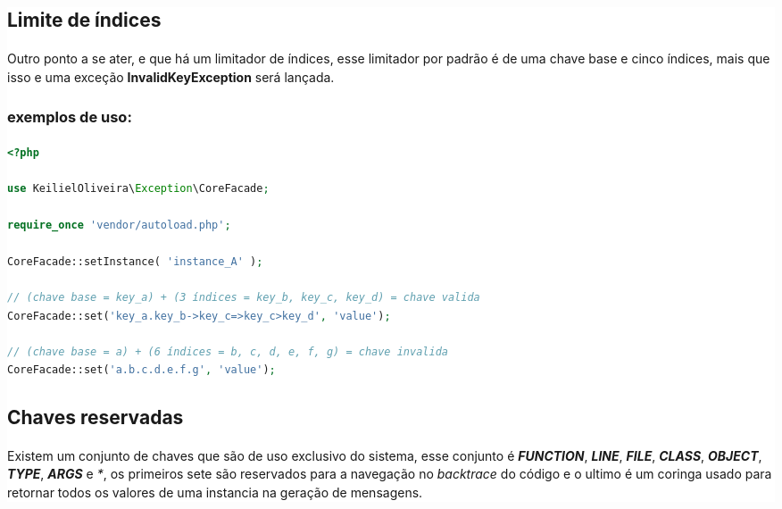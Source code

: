 ## Limite de índices

Outro ponto a se ater, e que há um limitador de índices, esse limitador por padrão é de uma chave base e cinco índices, mais que isso e uma exceção **InvalidKeyException** será lançada.

### exemplos de uso:
```php
<?php

use KeilielOliveira\Exception\CoreFacade;

require_once 'vendor/autoload.php';

CoreFacade::setInstance( 'instance_A' );

// (chave base = key_a) + (3 índices = key_b, key_c, key_d) = chave valida
CoreFacade::set('key_a.key_b->key_c=>key_c>key_d', 'value');

// (chave base = a) + (6 índices = b, c, d, e, f, g) = chave invalida
CoreFacade::set('a.b.c.d.e.f.g', 'value');
```

## Chaves reservadas

Existem um conjunto de chaves que são de uso exclusivo do sistema, esse conjunto é *__FUNCTION__*, *__LINE__*, *__FILE__*, *__CLASS__*, *__OBJECT__*, *__TYPE__*, *__ARGS__* e *\**, os primeiros sete são reservados para a navegação no *backtrace* do código e o ultimo é um coringa usado para retornar todos os valores de uma instancia na geração de mensagens.
